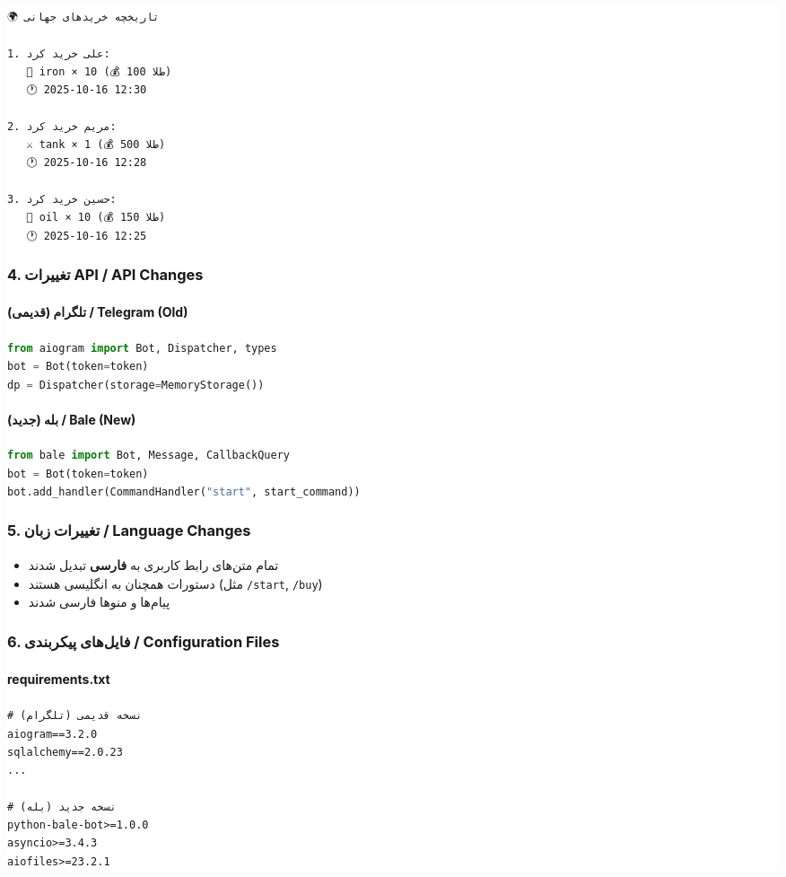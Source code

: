 ```
🌍 تاریخچه خریدهای جهانی

1. علی خرید کرد:
   🛒 iron × 10 (💰 100 طلا)
   🕐 2025-10-16 12:30

2. مریم خرید کرد:
   ⚔️ tank × 1 (💰 500 طلا)
   🕐 2025-10-16 12:28

3. حسین خرید کرد:
   🛒 oil × 10 (💰 150 طلا)
   🕐 2025-10-16 12:25
```

### 4. تغییرات API / API Changes

#### تلگرام (قدیمی) / Telegram (Old)
```python
from aiogram import Bot, Dispatcher, types
bot = Bot(token=token)
dp = Dispatcher(storage=MemoryStorage())
```

#### بله (جدید) / Bale (New)
```python
from bale import Bot, Message, CallbackQuery
bot = Bot(token=token)
bot.add_handler(CommandHandler("start", start_command))
```

### 5. تغییرات زبان / Language Changes

- تمام متن‌های رابط کاربری به **فارسی** تبدیل شدند
- دستورات همچنان به انگلیسی هستند (مثل `/start`, `/buy`)
- پیام‌ها و منوها فارسی شدند

### 6. فایل‌های پیکربندی / Configuration Files

#### requirements.txt
```txt
# نسخه قدیمی (تلگرام)
aiogram==3.2.0
sqlalchemy==2.0.23
...

# نسخه جدید (بله)
python-bale-bot>=1.0.0
asyncio>=3.4.3
aiofiles>=23.2.1
```
